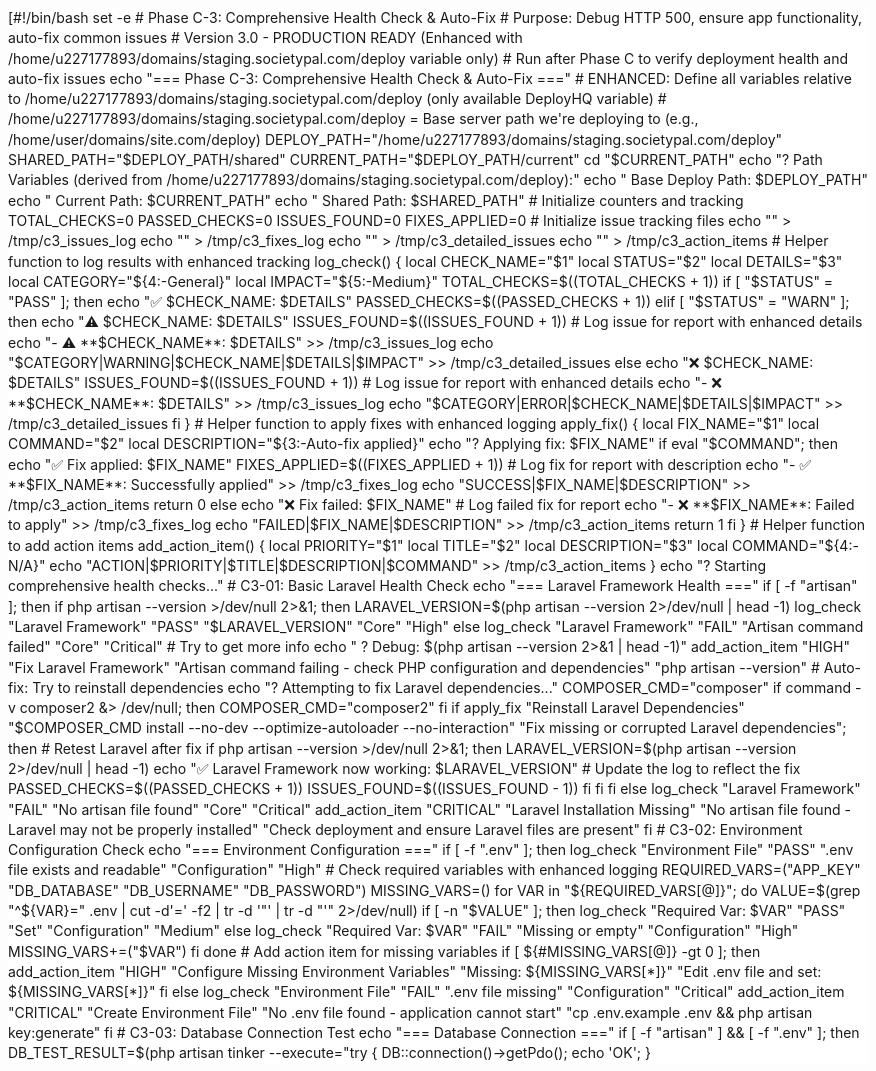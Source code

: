 [#!/bin/bash set -e # Phase C-3: Comprehensive Health Check & Auto-Fix # Purpose: Debug HTTP 500, ensure app functionality, auto-fix common issues # Version 3.0 - PRODUCTION READY (Enhanced with /home/u227177893/domains/staging.societypal.com/deploy variable only) # Run after Phase C to verify deployment health and auto-fix issues echo "=== Phase C-3: Comprehensive Health Check & Auto-Fix ===" # ENHANCED: Define all variables relative to /home/u227177893/domains/staging.societypal.com/deploy (only available DeployHQ variable) # /home/u227177893/domains/staging.societypal.com/deploy = Base server path we're deploying to (e.g., /home/user/domains/site.com/deploy) DEPLOY_PATH="/home/u227177893/domains/staging.societypal.com/deploy" SHARED_PATH="$DEPLOY_PATH/shared" CURRENT_PATH="$DEPLOY_PATH/current" cd "$CURRENT_PATH" echo "? Path Variables (derived from /home/u227177893/domains/staging.societypal.com/deploy):" echo " Base Deploy Path: $DEPLOY_PATH" echo " Current Path: $CURRENT_PATH" echo " Shared Path: $SHARED_PATH" # Initialize counters and tracking TOTAL_CHECKS=0 PASSED_CHECKS=0 ISSUES_FOUND=0 FIXES_APPLIED=0 # Initialize issue tracking files echo "" > /tmp/c3_issues_log echo "" > /tmp/c3_fixes_log echo "" > /tmp/c3_detailed_issues echo "" > /tmp/c3_action_items # Helper function to log results with enhanced tracking log_check() { local CHECK_NAME="$1" local STATUS="$2" local DETAILS="$3" local CATEGORY="${4:-General}" local IMPACT="${5:-Medium}" TOTAL_CHECKS=$((TOTAL_CHECKS + 1)) if [ "$STATUS" = "PASS" ]; then echo "✅ $CHECK_NAME: $DETAILS" PASSED_CHECKS=$((PASSED_CHECKS + 1)) elif [ "$STATUS" = "WARN" ]; then echo "⚠️ $CHECK_NAME: $DETAILS" ISSUES_FOUND=$((ISSUES_FOUND + 1)) # Log issue for report with enhanced details echo "- ⚠️ **$CHECK_NAME**: $DETAILS" >> /tmp/c3_issues_log echo "$CATEGORY|WARNING|$CHECK_NAME|$DETAILS|$IMPACT" >> /tmp/c3_detailed_issues else echo "❌ $CHECK_NAME: $DETAILS" ISSUES_FOUND=$((ISSUES_FOUND + 1)) # Log issue for report with enhanced details echo "- ❌ **$CHECK_NAME**: $DETAILS" >> /tmp/c3_issues_log echo "$CATEGORY|ERROR|$CHECK_NAME|$DETAILS|$IMPACT" >> /tmp/c3_detailed_issues fi } # Helper function to apply fixes with enhanced logging apply_fix() { local FIX_NAME="$1" local COMMAND="$2" local DESCRIPTION="${3:-Auto-fix applied}" echo "? Applying fix: $FIX_NAME" if eval "$COMMAND"; then echo "✅ Fix applied: $FIX_NAME" FIXES_APPLIED=$((FIXES_APPLIED + 1)) # Log fix for report with description echo "- ✅ **$FIX_NAME**: Successfully applied" >> /tmp/c3_fixes_log echo "SUCCESS|$FIX_NAME|$DESCRIPTION" >> /tmp/c3_action_items return 0 else echo "❌ Fix failed: $FIX_NAME" # Log failed fix for report echo "- ❌ **$FIX_NAME**: Failed to apply" >> /tmp/c3_fixes_log echo "FAILED|$FIX_NAME|$DESCRIPTION" >> /tmp/c3_action_items return 1 fi } # Helper function to add action items add_action_item() { local PRIORITY="$1" local TITLE="$2" local DESCRIPTION="$3" local COMMAND="${4:-N/A}" echo "ACTION|$PRIORITY|$TITLE|$DESCRIPTION|$COMMAND" >> /tmp/c3_action_items } echo "? Starting comprehensive health checks..." # C3-01: Basic Laravel Health Check echo "=== Laravel Framework Health ===" if [ -f "artisan" ]; then if php artisan --version >/dev/null 2>&1; then LARAVEL_VERSION=$(php artisan --version 2>/dev/null | head -1) log_check "Laravel Framework" "PASS" "$LARAVEL_VERSION" "Core" "High" else log_check "Laravel Framework" "FAIL" "Artisan command failed" "Core" "Critical" # Try to get more info echo " ? Debug: $(php artisan --version 2>&1 | head -1)" add_action_item "HIGH" "Fix Laravel Framework" "Artisan command failing - check PHP configuration and dependencies" "php artisan --version" # Auto-fix: Try to reinstall dependencies echo "? Attempting to fix Laravel dependencies..." COMPOSER_CMD="composer" if command -v composer2 &> /dev/null; then COMPOSER_CMD="composer2" fi if apply_fix "Reinstall Laravel Dependencies" "$COMPOSER_CMD install --no-dev --optimize-autoloader --no-interaction" "Fix missing or corrupted Laravel dependencies"; then # Retest Laravel after fix if php artisan --version >/dev/null 2>&1; then LARAVEL_VERSION=$(php artisan --version 2>/dev/null | head -1) echo "✅ Laravel Framework now working: $LARAVEL_VERSION" # Update the log to reflect the fix PASSED_CHECKS=$((PASSED_CHECKS + 1)) ISSUES_FOUND=$((ISSUES_FOUND - 1)) fi fi fi else log_check "Laravel Framework" "FAIL" "No artisan file found" "Core" "Critical" add_action_item "CRITICAL" "Laravel Installation Missing" "No artisan file found - Laravel may not be properly installed" "Check deployment and ensure Laravel files are present" fi # C3-02: Environment Configuration Check echo "=== Environment Configuration ===" if [ -f ".env" ]; then log_check "Environment File" "PASS" ".env file exists and readable" "Configuration" "High" # Check required variables with enhanced logging REQUIRED_VARS=("APP_KEY" "DB_DATABASE" "DB_USERNAME" "DB_PASSWORD") MISSING_VARS=() for VAR in "${REQUIRED_VARS[@]}"; do VALUE=$(grep "^${VAR}=" .env | cut -d'=' -f2 | tr -d '"' | tr -d "'" 2>/dev/null) if [ -n "$VALUE" ]; then log_check "Required Var: $VAR" "PASS" "Set" "Configuration" "Medium" else log_check "Required Var: $VAR" "FAIL" "Missing or empty" "Configuration" "High" MISSING_VARS+=("$VAR") fi done # Add action item for missing variables if [ ${#MISSING_VARS[@]} -gt 0 ]; then add_action_item "HIGH" "Configure Missing Environment Variables" "Missing: ${MISSING_VARS[*]}" "Edit .env file and set: ${MISSING_VARS[*]}" fi else log_check "Environment File" "FAIL" ".env file missing" "Configuration" "Critical" add_action_item "CRITICAL" "Create Environment File" "No .env file found - application cannot start" "cp .env.example .env && php artisan key:generate" fi # C3-03: Database Connection Test echo "=== Database Connection ===" if [ -f "artisan" ] && [ -f ".env" ]; then DB_TEST_RESULT=$(php artisan tinker --execute="try { DB::connection()->getPdo(); echo 'OK'; }